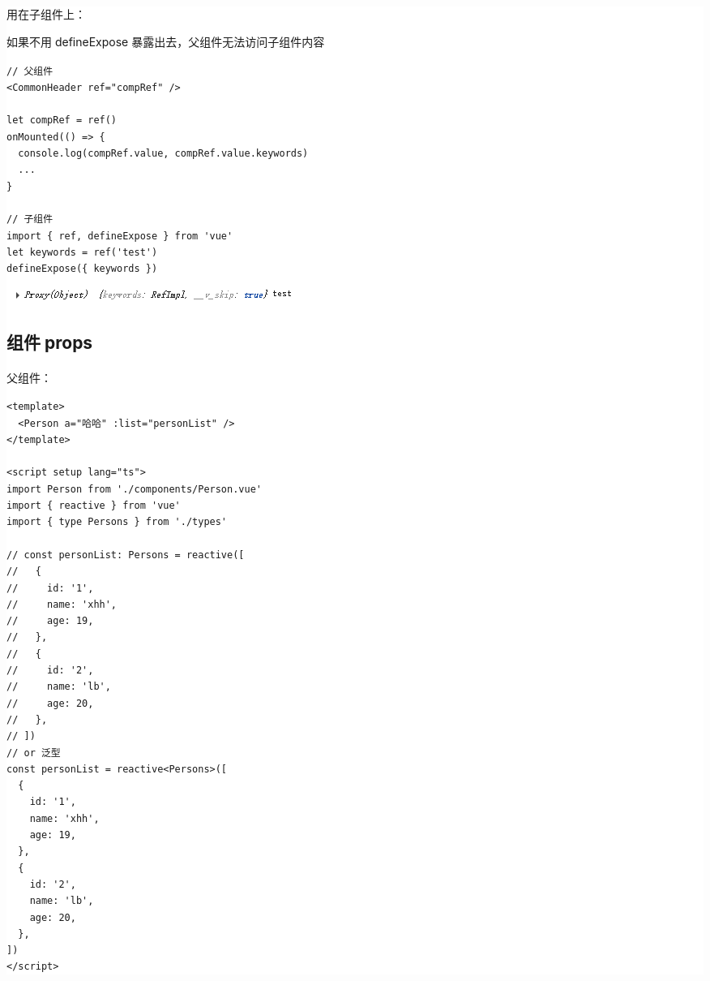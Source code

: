 用在子组件上：

如果不用 defineExpose 暴露出去，父组件无法访问子组件内容

```
// 父组件
<CommonHeader ref="compRef" />

let compRef = ref()
onMounted(() => {
  console.log(compRef.value, compRef.value.keywords)
  ...
}

// 子组件
import { ref, defineExpose } from 'vue'
let keywords = ref('test')
defineExpose({ keywords })
```

![alt text](image-4.png)

## 组件 props

父组件：

```
<template>
  <Person a="哈哈" :list="personList" />
</template>

<script setup lang="ts">
import Person from './components/Person.vue'
import { reactive } from 'vue'
import { type Persons } from './types'

// const personList: Persons = reactive([
//   {
//     id: '1',
//     name: 'xhh',
//     age: 19,
//   },
//   {
//     id: '2',
//     name: 'lb',
//     age: 20,
//   },
// ])
// or 泛型
const personList = reactive<Persons>([
  {
    id: '1',
    name: 'xhh',
    age: 19,
  },
  {
    id: '2',
    name: 'lb',
    age: 20,
  },
])
</script>
```
